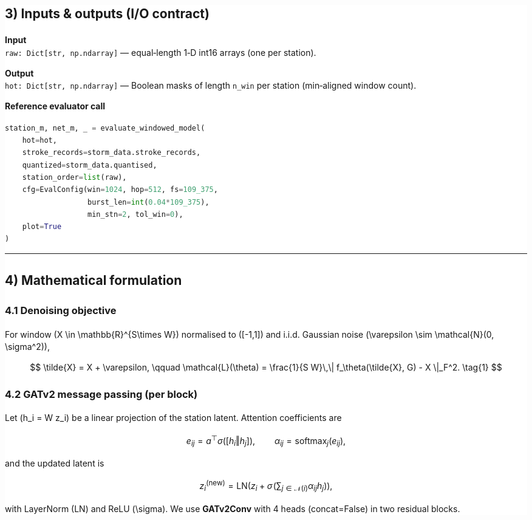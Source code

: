 
## 3) Inputs & outputs (I/O contract)

**Input**  
`raw: Dict[str, np.ndarray]` — equal‑length 1‑D int16 arrays (one per station).

**Output**  
`hot: Dict[str, np.ndarray]` — Boolean masks of length `n_win` per station (min‑aligned window count).

**Reference evaluator call**
```python
station_m, net_m, _ = evaluate_windowed_model(
    hot=hot,
    stroke_records=storm_data.stroke_records,
    quantized=storm_data.quantised,
    station_order=list(raw),
    cfg=EvalConfig(win=1024, hop=512, fs=109_375,
                   burst_len=int(0.04*109_375),
                   min_stn=2, tol_win=0),
    plot=True
)
```

---

## 4) Mathematical formulation

### 4.1 Denoising objective
For window \(X \in \mathbb{R}^{S\times W}\) normalised to \([-1,1]\) and i.i.d. Gaussian noise \(\varepsilon \sim \mathcal{N}(0, \sigma^2)\),

$$
\tilde{X} = X + \varepsilon, \qquad
\mathcal{L}(\theta) = \frac{1}{S W}\,\| f_\theta(\tilde{X}, G) - X \|_F^2. \tag{1}
$$

### 4.2 GATv2 message passing (per block)
Let \(h_i = W z_i\) be a linear projection of the station latent. Attention coefficients are

$$
e_{ij} = a^\top \sigma( [h_i \Vert h_j] ), \qquad
\alpha_{ij} = \operatorname{softmax}_j(e_{ij}), \tag{2}
$$

and the updated latent is

$$
z_i^{(\mathrm{new})} = \mathrm{LN}\big( z_i + \sigma\!\left( \textstyle\sum_{j\in\mathcal{N}(i)} \alpha_{ij} h_j \right) \big), \tag{3}
$$

with LayerNorm (LN) and ReLU \(\sigma\). We use **GATv2Conv** with 4 heads (concat=False) in two residual blocks.
